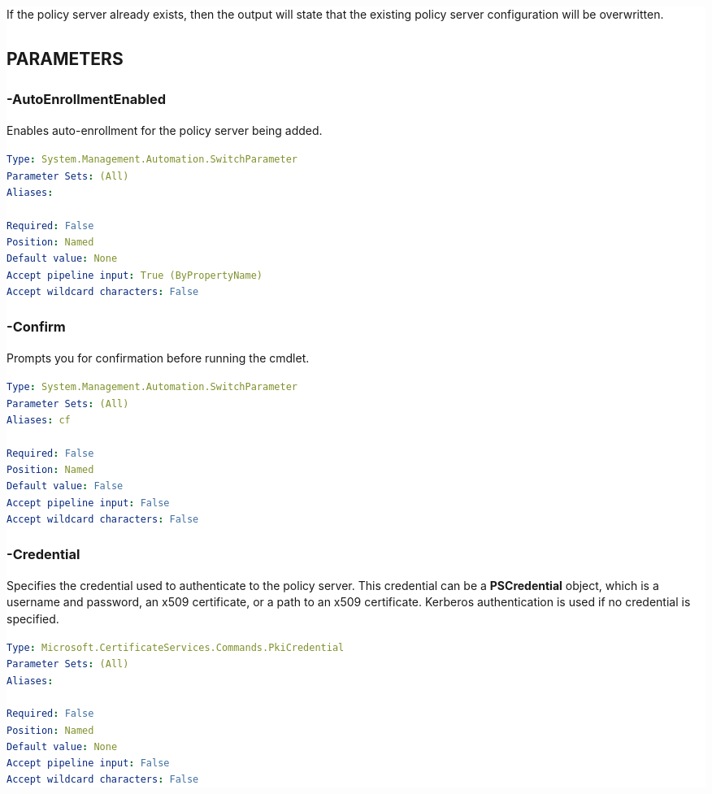 If the policy server already exists, then the output will state that the existing policy server
configuration will be overwritten.

## PARAMETERS

### -AutoEnrollmentEnabled

Enables auto-enrollment for the policy server being added.

```yaml
Type: System.Management.Automation.SwitchParameter
Parameter Sets: (All)
Aliases:

Required: False
Position: Named
Default value: None
Accept pipeline input: True (ByPropertyName)
Accept wildcard characters: False
```

### -Confirm

Prompts you for confirmation before running the cmdlet.

```yaml
Type: System.Management.Automation.SwitchParameter
Parameter Sets: (All)
Aliases: cf

Required: False
Position: Named
Default value: False
Accept pipeline input: False
Accept wildcard characters: False
```

### -Credential

Specifies the credential used to authenticate to the policy server. This credential can be a
**PSCredential** object, which is a username and password, an x509 certificate, or a path to an x509
certificate. Kerberos authentication is used if no credential is specified.

```yaml
Type: Microsoft.CertificateServices.Commands.PkiCredential
Parameter Sets: (All)
Aliases:

Required: False
Position: Named
Default value: None
Accept pipeline input: False
Accept wildcard characters: False
```
